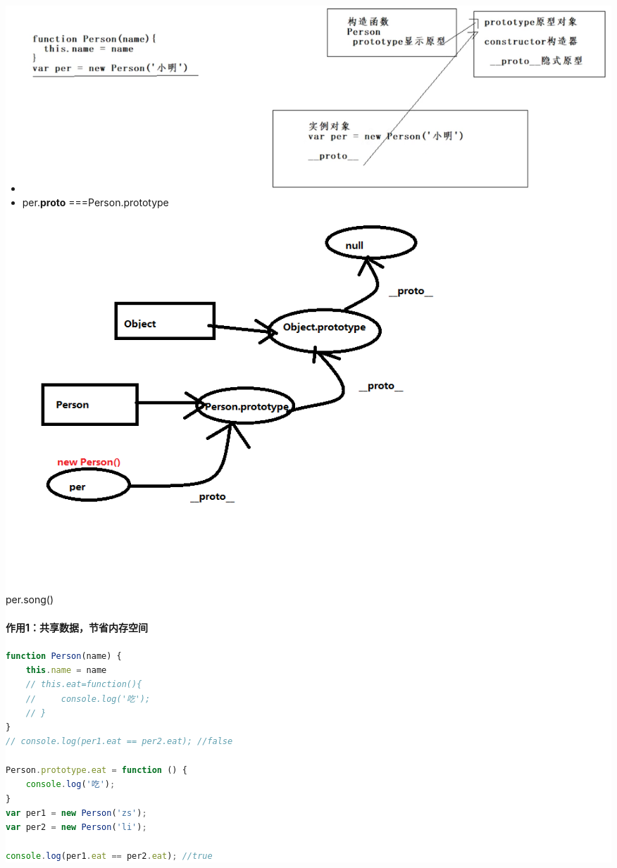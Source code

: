 - ![image-20210909122723911](images/image-20210909122723911.png)
- per.__proto__ ===Person.prototype

![无标题2](images/无标题2.png)

per.song()

#### 作用1：共享数据，节省内存空间

```js
function Person(name) {
    this.name = name
    // this.eat=function(){
    //     console.log('吃');
    // }
}
// console.log(per1.eat == per2.eat); //false 

Person.prototype.eat = function () {
    console.log('吃');
}
var per1 = new Person('zs');
var per2 = new Person('li');

console.log(per1.eat == per2.eat); //true
```